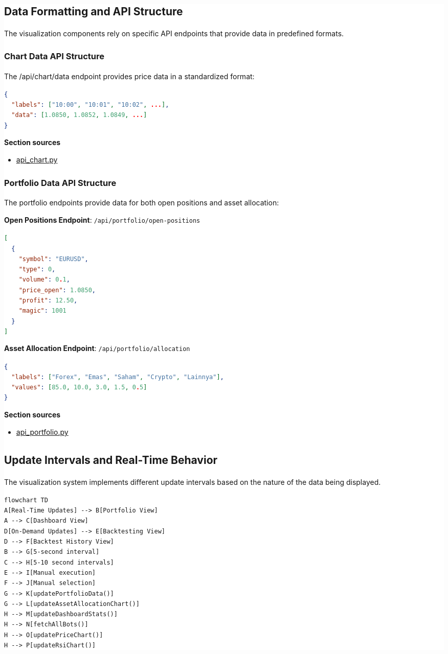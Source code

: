 ## Data Formatting and API Structure
The visualization components rely on specific API endpoints that provide data in predefined formats.

### Chart Data API Structure
The /api/chart/data endpoint provides price data in a standardized format:

```json
{
  "labels": ["10:00", "10:01", "10:02", ...],
  "data": [1.0850, 1.0852, 1.0849, ...]
}
```

**Section sources**
- [api_chart.py](file://core/routes/api_chart.py#L7-L21)

### Portfolio Data API Structure
The portfolio endpoints provide data for both open positions and asset allocation:

**Open Positions Endpoint**: `/api/portfolio/open-positions`
```json
[
  {
    "symbol": "EURUSD",
    "type": 0,
    "volume": 0.1,
    "price_open": 1.0850,
    "profit": 12.50,
    "magic": 1001
  }
]
```

**Asset Allocation Endpoint**: `/api/portfolio/allocation`
```json
{
  "labels": ["Forex", "Emas", "Saham", "Crypto", "Lainnya"],
  "values": [85.0, 10.0, 3.0, 1.5, 0.5]
}
```

**Section sources**
- [api_portfolio.py](file://core/routes/api_portfolio.py#L7-L33)

## Update Intervals and Real-Time Behavior
The visualization system implements different update intervals based on the nature of the data being displayed.

```mermaid
flowchart TD
A[Real-Time Updates] --> B[Portfolio View]
A --> C[Dashboard View]
D[On-Demand Updates] --> E[Backtesting View]
D --> F[Backtest History View]
B --> G[5-second interval]
C --> H[5-10 second intervals]
E --> I[Manual execution]
F --> J[Manual selection]
G --> K[updatePortfolioData()]
G --> L[updateAssetAllocationChart()]
H --> M[updateDashboardStats()]
H --> N[fetchAllBots()]
H --> O[updatePriceChart()]
H --> P[updateRsiChart()]
```